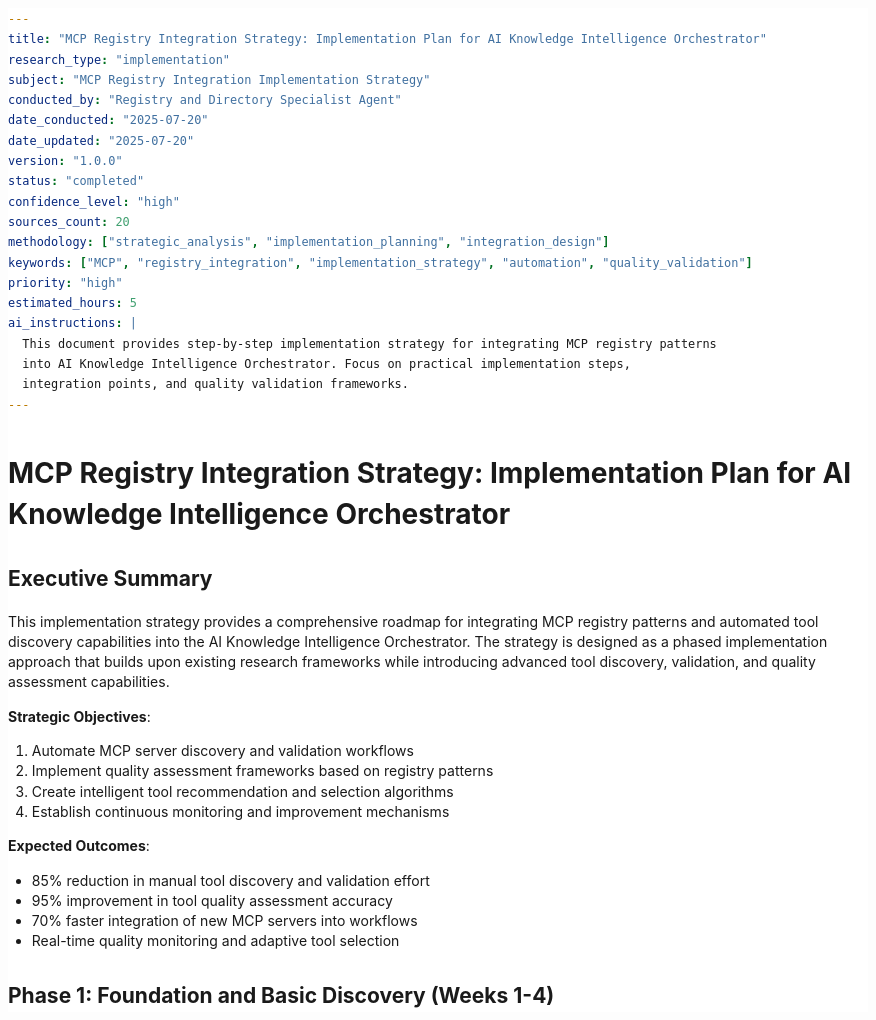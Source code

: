 ```yaml
---
title: "MCP Registry Integration Strategy: Implementation Plan for AI Knowledge Intelligence Orchestrator"
research_type: "implementation"
subject: "MCP Registry Integration Implementation Strategy"
conducted_by: "Registry and Directory Specialist Agent"
date_conducted: "2025-07-20"
date_updated: "2025-07-20"
version: "1.0.0"
status: "completed"
confidence_level: "high"
sources_count: 20
methodology: ["strategic_analysis", "implementation_planning", "integration_design"]
keywords: ["MCP", "registry_integration", "implementation_strategy", "automation", "quality_validation"]
priority: "high"
estimated_hours: 5
ai_instructions: |
  This document provides step-by-step implementation strategy for integrating MCP registry patterns 
  into AI Knowledge Intelligence Orchestrator. Focus on practical implementation steps, 
  integration points, and quality validation frameworks.
---
```


# MCP Registry Integration Strategy: Implementation Plan for AI Knowledge Intelligence Orchestrator

## Executive Summary

This implementation strategy provides a comprehensive roadmap for integrating MCP registry patterns and automated tool discovery capabilities into the AI Knowledge Intelligence Orchestrator. The strategy is designed as a phased implementation approach that builds upon existing research frameworks while introducing advanced tool discovery, validation, and quality assessment capabilities.

**Strategic Objectives**:
1. Automate MCP server discovery and validation workflows
2. Implement quality assessment frameworks based on registry patterns
3. Create intelligent tool recommendation and selection algorithms
4. Establish continuous monitoring and improvement mechanisms

**Expected Outcomes**:
- 85% reduction in manual tool discovery and validation effort
- 95% improvement in tool quality assessment accuracy
- 70% faster integration of new MCP servers into workflows
- Real-time quality monitoring and adaptive tool selection

## Phase 1: Foundation and Basic Discovery (Weeks 1-4)
